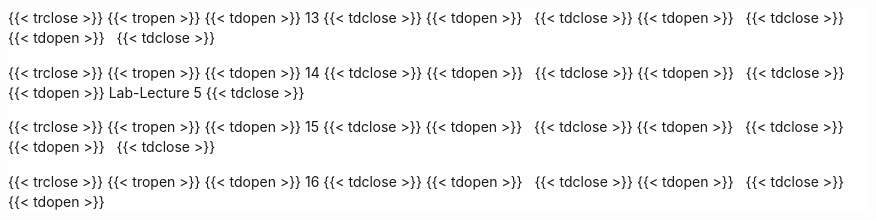 {{< trclose >}}
{{< tropen >}}
{{< tdopen >}}
13
{{< tdclose >}}
{{< tdopen >}}
 
{{< tdclose >}}
{{< tdopen >}}
 
{{< tdclose >}}
{{< tdopen >}}
 
{{< tdclose >}}

{{< trclose >}}
{{< tropen >}}
{{< tdopen >}}
14
{{< tdclose >}}
{{< tdopen >}}
 
{{< tdclose >}}
{{< tdopen >}}
 
{{< tdclose >}}
{{< tdopen >}}
Lab-Lecture 5
{{< tdclose >}}

{{< trclose >}}
{{< tropen >}}
{{< tdopen >}}
15
{{< tdclose >}}
{{< tdopen >}}
 
{{< tdclose >}}
{{< tdopen >}}
 
{{< tdclose >}}
{{< tdopen >}}
 
{{< tdclose >}}

{{< trclose >}}
{{< tropen >}}
{{< tdopen >}}
16
{{< tdclose >}}
{{< tdopen >}}
 
{{< tdclose >}}
{{< tdopen >}}
 
{{< tdclose >}}
{{< tdopen >}}
 